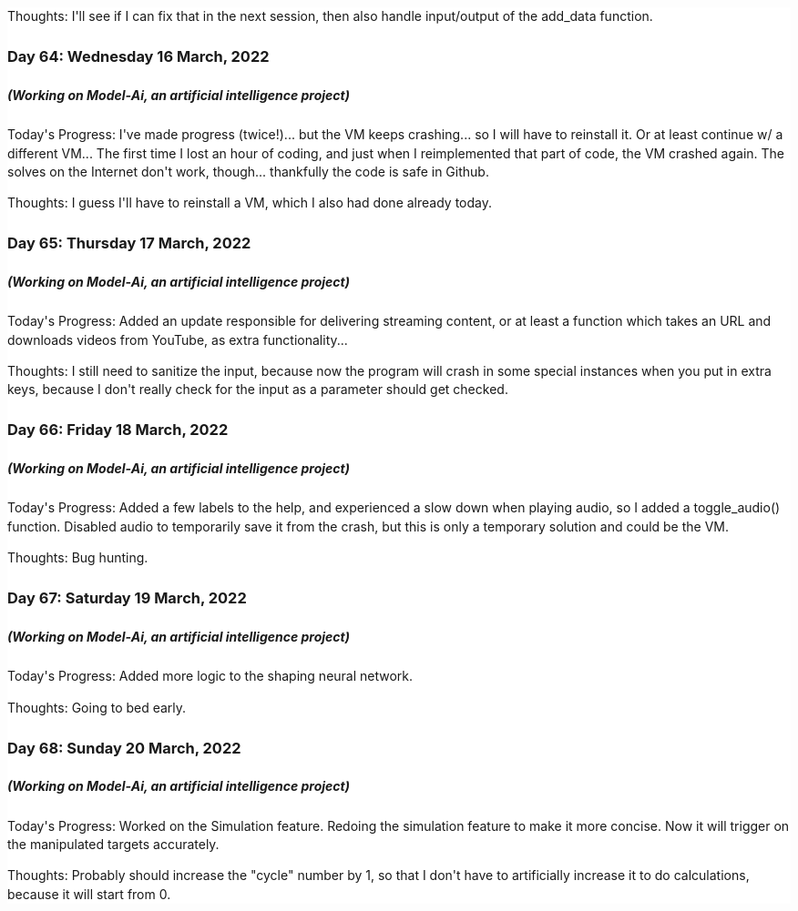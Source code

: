 Thoughts: I'll see if I can fix that in the next session, then also handle input/output of the add_data function.


### Day 64: Wednesday 16 March, 2022
##### (Working on Model-Ai, an artificial intelligence project)
Today's Progress: I've made progress (twice!)... but the VM keeps crashing... so I will have to reinstall it. Or at least continue w/ a different VM... The first time I lost an hour of coding, and just when I reimplemented that part of code, the VM crashed again. The solves on the Internet don't work, though... thankfully the code is safe in Github.

Thoughts: I guess I'll have to reinstall a VM, which I also had done already today.


### Day 65: Thursday 17 March, 2022
##### (Working on Model-Ai, an artificial intelligence project)
Today's Progress: Added an update responsible for delivering streaming content, or at least a function which takes an URL and downloads videos from YouTube, as extra functionality...

Thoughts: I still need to sanitize the input, because now the program will crash in some special instances when you put in extra keys, because I don't really check for the input as a parameter should get checked.


### Day 66: Friday 18 March, 2022
##### (Working on Model-Ai, an artificial intelligence project)
Today's Progress: Added a few labels to the help, and experienced a slow down when playing audio, so I added a toggle_audio() function. Disabled audio to temporarily save it from the crash, but this is only a temporary solution and could be the VM.

Thoughts: Bug hunting.


### Day 67: Saturday 19 March, 2022
##### (Working on Model-Ai, an artificial intelligence project)
Today's Progress: Added more logic to the shaping neural network.

Thoughts: Going to bed early.


### Day 68: Sunday 20 March, 2022
##### (Working on Model-Ai, an artificial intelligence project)
Today's Progress: Worked on the Simulation feature. Redoing the simulation feature to make it more concise. Now it will trigger on the manipulated targets accurately.

Thoughts: Probably should increase the "cycle" number by 1, so that I don't have to artificially increase it to do calculations, because it will start from 0.
